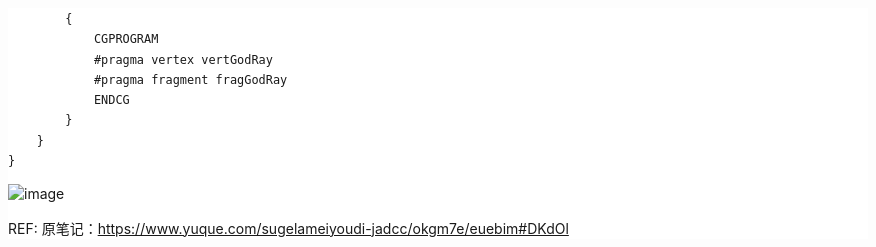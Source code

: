```HLSL
		{
			CGPROGRAM
			#pragma vertex vertGodRay
			#pragma fragment fragGodRay
			ENDCG
		}
	}
}
```
![image](https://github.com/ThereAreBearsComing/aBookOFtechArt/assets/74708198/06e77947-08d7-4506-83a3-b639cac1230d)

REF:
原笔记：https://www.yuque.com/sugelameiyoudi-jadcc/okgm7e/euebim#DKdOl




















